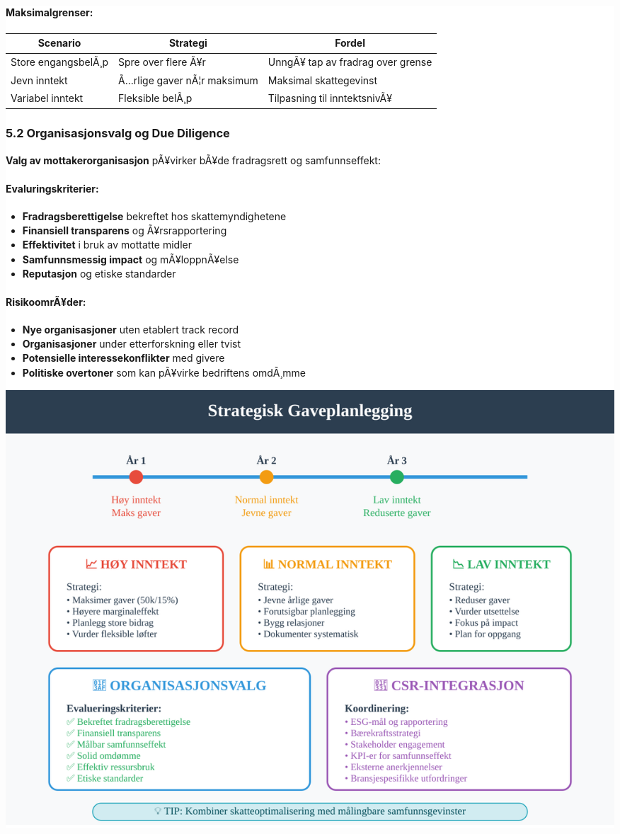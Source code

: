 #### Maksimalgrenser:
| **Scenario** | **Strategi** | **Fordel** |
|--------------|--------------|------------|
| Store engangsbelÃ¸p | Spre over flere Ã¥r | UnngÃ¥ tap av fradrag over grense |
| Jevn inntekt | Ã…rlige gaver nÃ¦r maksimum | Maksimal skattegevinst |
| Variabel inntekt | Fleksible belÃ¸p | Tilpasning til inntektsnivÃ¥ |

### 5.2 Organisasjonsvalg og Due Diligence

**Valg av mottakerorganisasjon** pÃ¥virker bÃ¥de fradragsrett og samfunnseffekt:

#### Evaluringskriterier:
* **Fradragsberettigelse** bekreftet hos skattemyndighetene
* **Finansiell transparens** og Ã¥rsrapportering
* **Effektivitet** i bruk av mottatte midler
* **Samfunnsmessig impact** og mÃ¥loppnÃ¥else
* **Reputasjon** og etiske standarder

#### RisikoomrÃ¥der:
* **Nye organisasjoner** uten etablert track record
* **Organisasjoner** under etterforskning eller tvist
* **Potensielle interessekonflikter** med givere
* **Politiske overtoner** som kan pÃ¥virke bedriftens omdÃ¸mme

![Strategisk Gaveplanlegging](strategisk-gaveplanlegging.svg)
